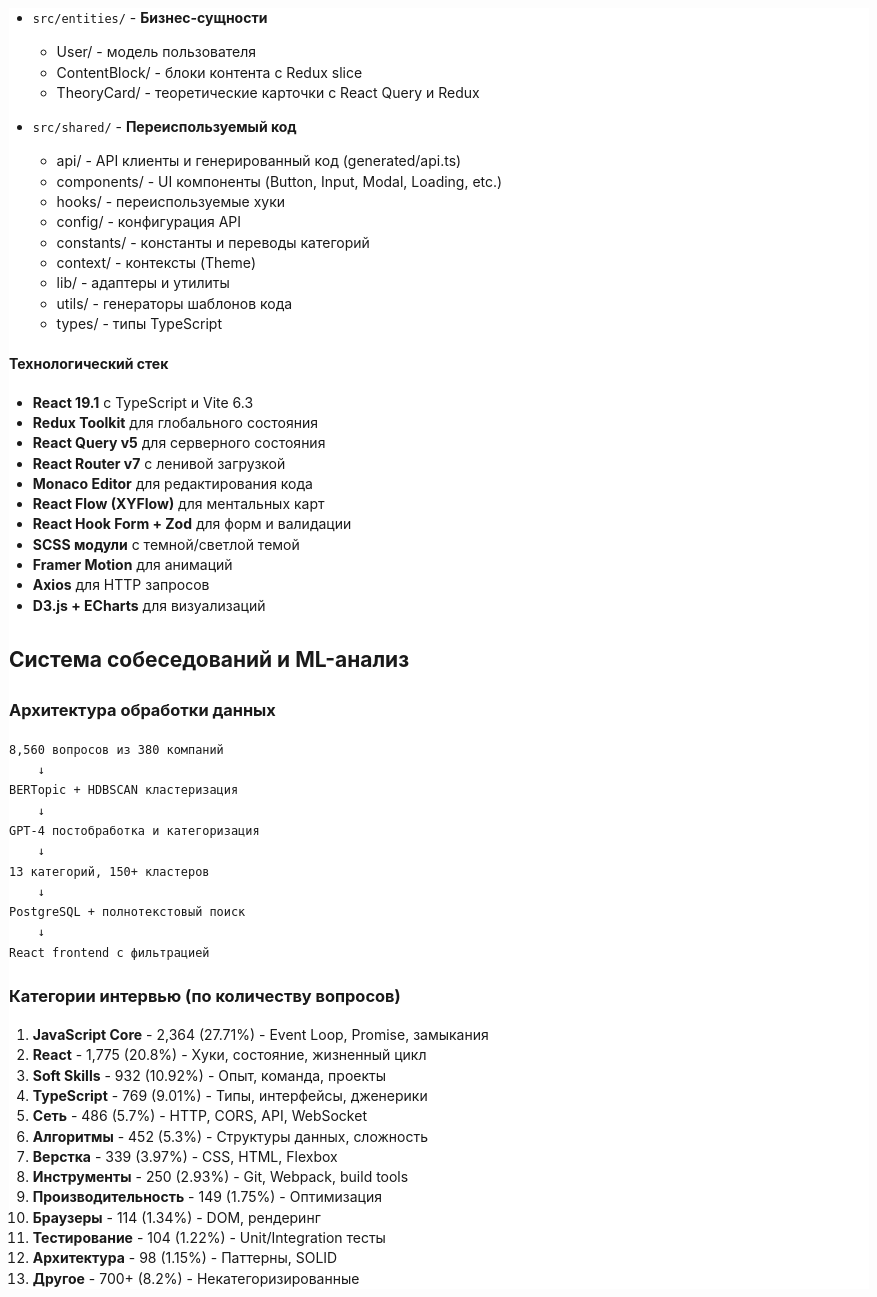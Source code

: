 - `src/entities/` - **Бизнес-сущности**
  - User/ - модель пользователя
  - ContentBlock/ - блоки контента с Redux slice
  - TheoryCard/ - теоретические карточки с React Query и Redux

- `src/shared/` - **Переиспользуемый код**
  - api/ - API клиенты и генерированный код (generated/api.ts)
  - components/ - UI компоненты (Button, Input, Modal, Loading, etc.)
  - hooks/ - переиспользуемые хуки
  - config/ - конфигурация API
  - constants/ - константы и переводы категорий
  - context/ - контексты (Theme)
  - lib/ - адаптеры и утилиты
  - utils/ - генераторы шаблонов кода
  - types/ - типы TypeScript

#### Технологический стек
- **React 19.1** с TypeScript и Vite 6.3
- **Redux Toolkit** для глобального состояния
- **React Query v5** для серверного состояния
- **React Router v7** с ленивой загрузкой
- **Monaco Editor** для редактирования кода
- **React Flow (XYFlow)** для ментальных карт
- **React Hook Form + Zod** для форм и валидации
- **SCSS модули** с темной/светлой темой
- **Framer Motion** для анимаций
- **Axios** для HTTP запросов
- **D3.js + ECharts** для визуализаций

## Система собеседований и ML-анализ

### Архитектура обработки данных
```
8,560 вопросов из 380 компаний
    ↓
BERTopic + HDBSCAN кластеризация
    ↓  
GPT-4 постобработка и категоризация
    ↓
13 категорий, 150+ кластеров
    ↓
PostgreSQL + полнотекстовый поиск
    ↓
React frontend с фильтрацией
```

### Категории интервью (по количеству вопросов)
1. **JavaScript Core** - 2,364 (27.71%) - Event Loop, Promise, замыкания
2. **React** - 1,775 (20.8%) - Хуки, состояние, жизненный цикл
3. **Soft Skills** - 932 (10.92%) - Опыт, команда, проекты
4. **TypeScript** - 769 (9.01%) - Типы, интерфейсы, дженерики
5. **Сеть** - 486 (5.7%) - HTTP, CORS, API, WebSocket
6. **Алгоритмы** - 452 (5.3%) - Структуры данных, сложность
7. **Верстка** - 339 (3.97%) - CSS, HTML, Flexbox
8. **Инструменты** - 250 (2.93%) - Git, Webpack, build tools
9. **Производительность** - 149 (1.75%) - Оптимизация
10. **Браузеры** - 114 (1.34%) - DOM, рендеринг
11. **Тестирование** - 104 (1.22%) - Unit/Integration тесты
12. **Архитектура** - 98 (1.15%) - Паттерны, SOLID
13. **Другое** - 700+ (8.2%) - Некатегоризированные
